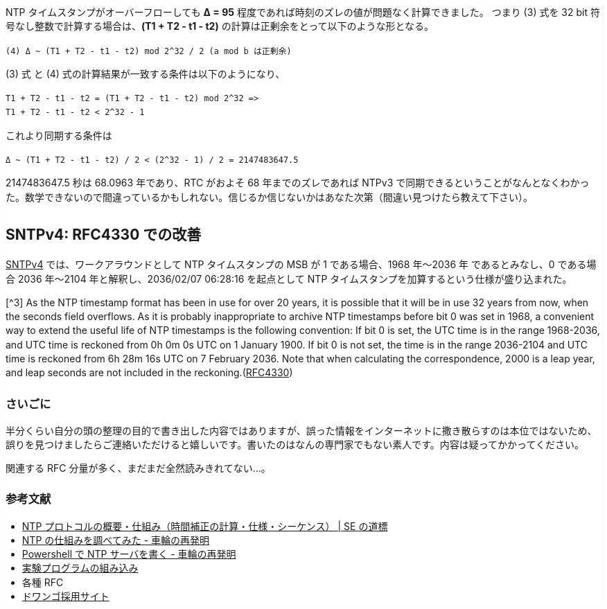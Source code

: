 NTP タイムスタンプがオーバーフローしても **Δ = 95** 程度であれば時刻のズレの値が問題なく計算できました。
つまり (3) 式を 32 bit 符号なし整数で計算する場合は、**(T1 + T2 - t1 - t2)** の計算は正剰余をとって以下のような形となる。

```
(4) Δ ~ (T1 + T2 - t1 - t2) mod 2^32 / 2 (a mod b は正剰余)
```

(3) 式 と (4) 式の計算結果が一致する条件は以下のようになり、

```
T1 + T2 - t1 - t2 = (T1 + T2 - t1 - t2) mod 2^32 =>
T1 + T2 - t1 - t2 < 2^32 - 1
```

これより同期する条件は

```
Δ ~ (T1 + T2 - t1 - t2) / 2 < (2^32 - 1) / 2 = 2147483647.5
```

2147483647.5 秒は 68.0963 年であり、RTC がおよそ 68 年までのズレであれば NTPv3 で同期できるということがなんとなくわかった。数学できないので間違っているかもしれない。信じるか信じないかはあなた次第（間違い見つけたら教えて下さい）。

## SNTPv4: RFC4330 での改善

[SNTPv4](https://www.ietf.org/rfc/rfc4330.txt) では、ワークアラウンドとして NTP タイムスタンプの MSB が 1 である場合、1968 年〜2036 年 であるとみなし、0 である場合 2036 年〜2104 年と解釈し、2036/02/07 06:28:16 を起点として NTP タイムスタンプを加算するという仕様が盛り込まれた。

[^3] As the NTP timestamp format has been in use for over 20 years, it is possible that it will be in use 32 years from now, when the seconds field overflows. As it is probably inappropriate to archive NTP timestamps before bit 0 was set in 1968, a convenient way to extend the useful life of NTP timestamps is the following convention: If bit 0 is set, the UTC time is in the range 1968-2036, and UTC time is reckoned from 0h 0m 0s UTC on 1 January 1900. If bit 0 is not set, the time is in the range 2036-2104 and UTC time is reckoned from 6h 28m 16s UTC on 7 February 2036. Note that when calculating the correspondence, 2000 is a leap year, and leap seconds are not included in the reckoning.([RFC4330](https://www.ietf.org/rfc/rfc4330.txt))

### さいごに

半分くらい自分の頭の整理の目的で書き出した内容ではありますが、誤った情報をインターネットに撒き散らすのは本位ではないため、誤りを見つけましたらご連絡いただけると嬉しいです。書いたのはなんの専門家でもない素人です。内容は疑ってかかってください。

関連する RFC 分量が多く、まだまだ全然読みきれてない...。

### 参考文献

- [NTP プロトコルの概要・仕組み（時間補正の計算・仕様・シーケンス） | SE の道標](https://milestone-of-se.nesuke.com/l7protocol/ntp/ntp-summary/)
- [NTP の仕組みを調べてみた - 車輪の再発明](https://ebi216.hateblo.jp/entry/2018/03/18/014313)
- [Powershell で NTP サーバを書く - 車輪の再発明](https://ebi216.hateblo.jp/entry/2018/03/18/011725)
- [実験プログラムの組み込み](http://www.net.c.dendai.ac.jp/~ochi/chapter3/top.html)
- 各種 RFC
- [ドワンゴ採用サイト](http://dwango.co.jp/recruit/)

